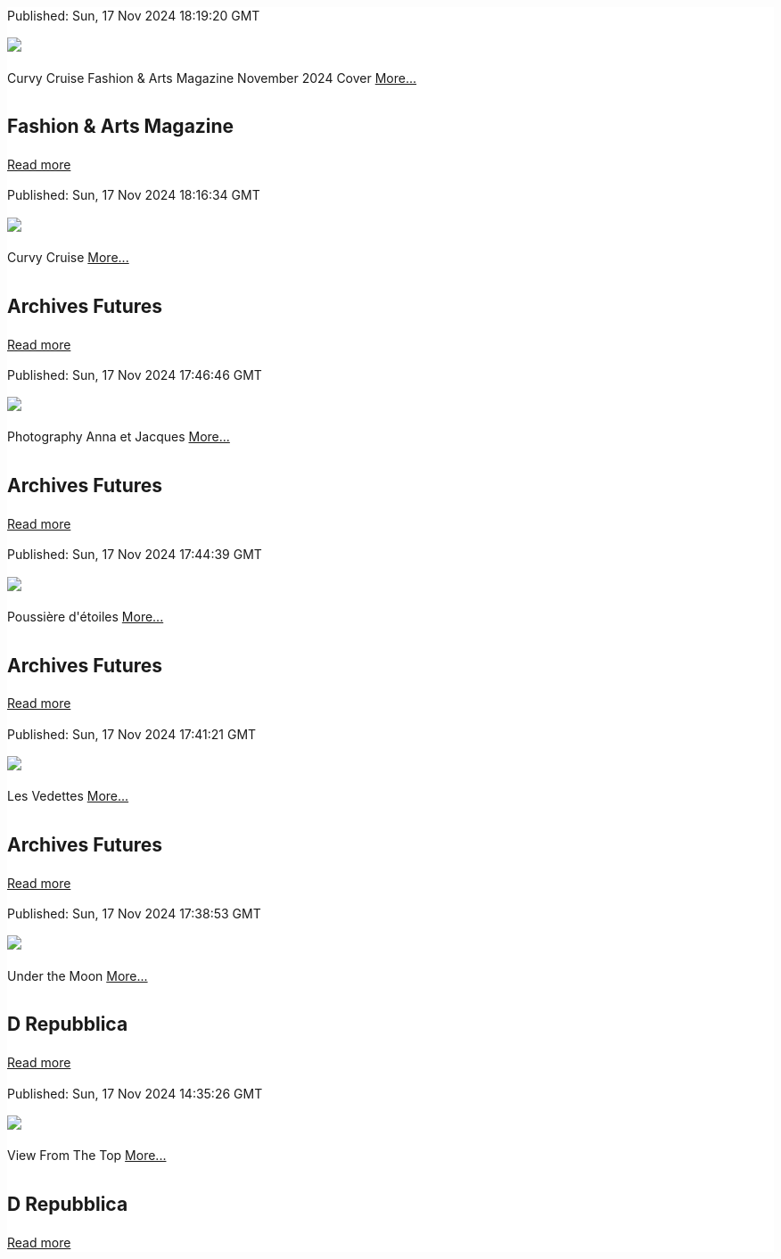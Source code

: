Published: Sun, 17 Nov 2024 18:19:20 GMT

<p><img src="https://i.mdel.net/i/db/2024/11/2385407/2385407-800w.jpg" /></p>Curvy Cruise Fashion & Arts Magazine November 2024 Cover <a href="https://models.com/work/fashion--arts-magazine-curvy-cruise-fashion--arts-magazine-november-2024-cover" title="Curvy Cruise Fashion &amp; Arts Magazine November 2024 Cover">More...</a>

## Fashion & Arts Magazine
[Read more](https://models.com/work/fashion--arts-magazine-curvy-cruise)

Published: Sun, 17 Nov 2024 18:16:34 GMT

<p><img src="https://i.mdel.net/i/db/2024/11/2385391/2385391-800w.jpg" /></p>Curvy Cruise <a href="https://models.com/work/fashion--arts-magazine-curvy-cruise" title="Curvy Cruise">More...</a>

## Archives Futures
[Read more](https://models.com/work/archives-futures-photography-anna-et-jacques)

Published: Sun, 17 Nov 2024 17:46:46 GMT

<p><img src="https://i.mdel.net/i/db/2024/11/2385382/2385382-800w.jpg" /></p>Photography Anna et Jacques <a href="https://models.com/work/archives-futures-photography-anna-et-jacques" title="Photography Anna et Jacques">More...</a>

## Archives Futures
[Read more](https://models.com/work/archives-futures-poussire-dtoiles)

Published: Sun, 17 Nov 2024 17:44:39 GMT

<p><img src="https://i.mdel.net/i/db/2024/11/2385380/2385380-800w.jpg" /></p>Poussière d'étoiles <a href="https://models.com/work/archives-futures-poussire-dtoiles" title="Poussière d'étoiles">More...</a>

## Archives Futures
[Read more](https://models.com/work/archives-futures-les-vedettes)

Published: Sun, 17 Nov 2024 17:41:21 GMT

<p><img src="https://i.mdel.net/i/db/2024/11/2385370/2385370-800w.jpg" /></p>Les Vedettes <a href="https://models.com/work/archives-futures-les-vedettes" title="Les Vedettes">More...</a>

## Archives Futures
[Read more](https://models.com/work/archives-futures-under-the-moon)

Published: Sun, 17 Nov 2024 17:38:53 GMT

<p><img src="https://i.mdel.net/i/db/2024/11/2385367/2385367-800w.jpg" /></p>Under the Moon <a href="https://models.com/work/archives-futures-under-the-moon" title="Under the Moon">More...</a>

## D Repubblica
[Read more](https://models.com/work/d-repubblica-view-from-the-top)

Published: Sun, 17 Nov 2024 14:35:26 GMT

<p><img src="https://i.mdel.net/i/db/2024/11/2386942/2386942-800w.jpg" /></p>View From The Top <a href="https://models.com/work/d-repubblica-view-from-the-top" title="View From The Top">More...</a>

## D Repubblica
[Read more](https://models.com/work/d-repubblica-lovers-in-japan)
